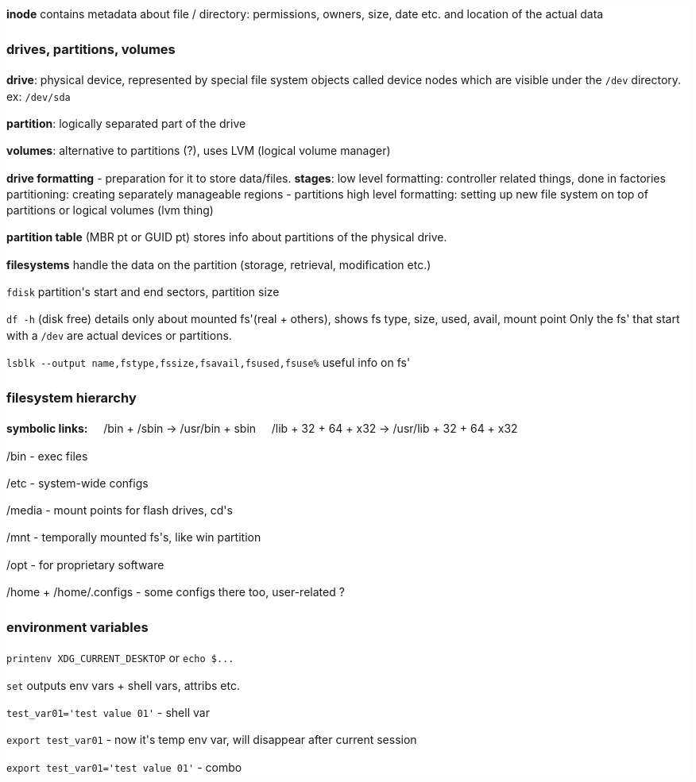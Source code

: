 **inode** contains metadata about file / directory: permissions, owners, size, date etc. and location of the actual data

### drives, partitions, volumes

**drive**: physical device, represented by special file system objects called device nodes which are visible under the `/dev` directory. ex: `/dev/sda`

**partition**: logically separated part of the drive

**volumes**: alternative to partitions (?), uses LVM (logical volume manager)

**drive formatting** - preparation for it to store data/files. **stages**: 
low level formatting: controller related things, done in factories
partitioning: creating separately manageable regions - partitions
high level formatting: setting up new file system on top of partitions or logical volumes (lvm thing)

**partition table** (MBR pt or GUID pt) stores info about partitions of the physical drive.

**filesystems** handle the data on the partition (storage, retrieval, modification etc.)

`fdisk` partition's start and end sectors, partition size

`df -h` (disk free) details only about mounted fs'(real + others), shows fs type, size, used, avail, mount point
Only the fs' that start with a `/dev` are actual devices or partitions.

`lsblk --output name,fstype,fssize,fsavail,fsused,fsuse%` useful info on fs'

### filesystem hierarchy

**symbolic links:** 
    /bin + /sbin -> /usr/bin + sbin
    /lib + 32 + 64 + x32 -> /usr/lib + 32 + 64 + x32

/bin - exec files

/etc - system-wide configs

/media - mount points for flash drives, cd's

/mnt - temporally mounted fs's, like win partition

/opt - for proprietary software

/home + /home/.configs - some configs there too, user-related ?

### environment variables

`printenv XDG_CURRENT_DESKTOP` or `echo $...`

`set` outputs env vars + shell vars, attribs etc.

`test_var01='test value 01'` - shell var

`export test_var01` - now it's temp env var, will disappear after current session

`export test_var01='test value 01'` - combo
